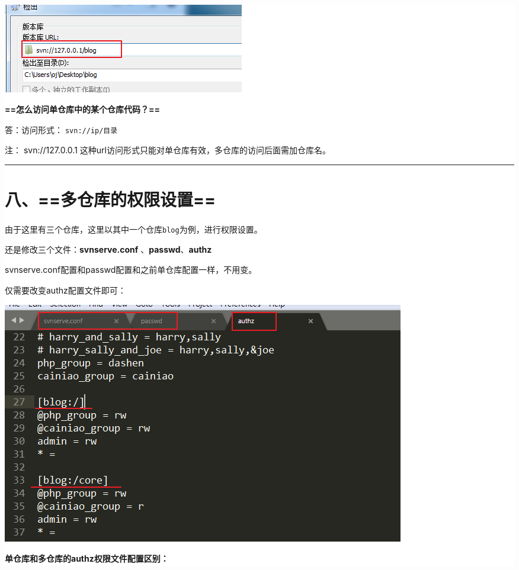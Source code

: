 ![](media/image66.png)



**==怎么访问单仓库中的某个仓库代码？==**

答：访问形式： `svn://ip/目录`

注： svn://127.0.0.1 这种url访问形式只能对单仓库有效，多仓库的访问后面需加仓库名。

----




# 八、==多仓库的权限设置==

由于这里有三个仓库，这里以其中一个仓库`blog`为例，进行权限设置。

还是修改三个文件：**svnserve.conf** 、**passwd**、**authz**

svnserve.conf配置和passwd配置和之前单仓库配置一样，不用变。

仅需要改变authz配置文件即可：

![](media/image67.png)

**单仓库和多仓库的authz权限文件配置区别：**
